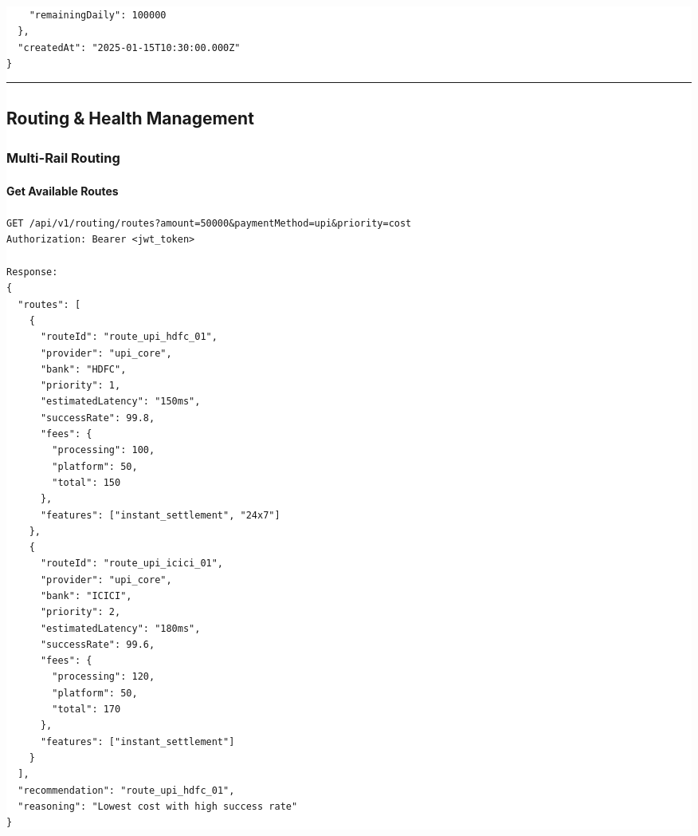```http
    "remainingDaily": 100000
  },
  "createdAt": "2025-01-15T10:30:00.000Z"
}
```

---

## Routing & Health Management

### Multi-Rail Routing

#### Get Available Routes
```http
GET /api/v1/routing/routes?amount=50000&paymentMethod=upi&priority=cost
Authorization: Bearer <jwt_token>

Response:
{
  "routes": [
    {
      "routeId": "route_upi_hdfc_01",
      "provider": "upi_core",
      "bank": "HDFC",
      "priority": 1,
      "estimatedLatency": "150ms",
      "successRate": 99.8,
      "fees": {
        "processing": 100,
        "platform": 50,
        "total": 150
      },
      "features": ["instant_settlement", "24x7"]
    },
    {
      "routeId": "route_upi_icici_01",
      "provider": "upi_core",
      "bank": "ICICI",
      "priority": 2,
      "estimatedLatency": "180ms",
      "successRate": 99.6,
      "fees": {
        "processing": 120,
        "platform": 50,
        "total": 170
      },
      "features": ["instant_settlement"]
    }
  ],
  "recommendation": "route_upi_hdfc_01",
  "reasoning": "Lowest cost with high success rate"
}
```

